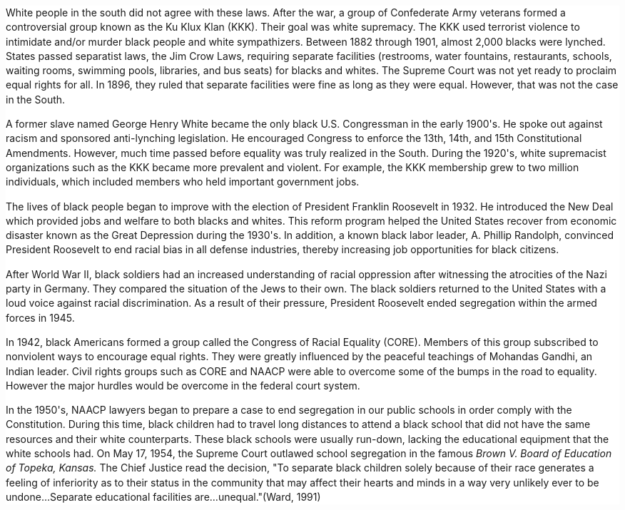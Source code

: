 White people in the south did not agree with these laws. After the war, a group of Confederate Army veterans formed a controversial group known as the Ku Klux Klan (KKK). Their goal was white supremacy. The KKK used terrorist violence to intimidate and/or murder black people and white sympathizers. Between 1882 through 1901, almost 2,000 blacks were lynched. States passed separatist laws, the Jim Crow Laws, requiring separate facilities (restrooms, water fountains, restaurants, schools, waiting rooms, swimming pools, libraries, and bus seats) for blacks and whites. The Supreme Court was not yet ready to proclaim equal rights for all. In 1896, they ruled that separate facilities were fine as long as they were equal. However, that was not the case in the South.
</p>
<p>
A former slave named George Henry White became the only black U.S. Congressman in the early 1900's. He spoke out against racism and sponsored anti-lynching legislation. He encouraged Congress to enforce the 13th, 14th, and 15th Constitutional Amendments. However, much time passed before equality was truly realized in the South. During the 1920's, white supremacist organizations such as the KKK became more prevalent and violent. For example, the KKK membership grew to two million individuals, which included members who held important government jobs.
</p>
<p>
The lives of black people began to improve with the election of President Franklin Roosevelt in 1932. He introduced the New Deal which provided jobs and welfare to both blacks and whites. This reform program helped the United States recover from economic disaster known as the Great Depression during the 1930's. In addition, a known black labor leader, A. Phillip Randolph, convinced President Roosevelt to end racial bias in all defense industries, thereby increasing job opportunities for black citizens.
</p>
<p>
After World War II, black soldiers had an increased understanding of racial oppression after witnessing the atrocities of the Nazi party in Germany. They compared the situation of the Jews to their own. The black soldiers returned to the United States with a loud voice against racial discrimination. As a result of their pressure, President Roosevelt ended segregation within the armed forces in 1945.
</p>
<p>
In 1942, black Americans formed a group called the Congress of Racial Equality (CORE). Members of this group subscribed to nonviolent ways to encourage equal rights. They were greatly influenced by the peaceful teachings of Mohandas Gandhi, an Indian leader. Civil rights groups such as CORE and NAACP were able to overcome some of the bumps in the road to equality. However the major hurdles would be overcome in the federal court system.
</p>
<p>
In the 1950's, NAACP lawyers began to prepare a case to end segregation in our public schools in order comply with the Constitution. During this time, black children had to travel long distances to attend a black school that did not have the same resources and their white counterparts. These black schools were usually run-down, lacking the educational equipment that the white schools had. On May 17, 1954, the Supreme Court outlawed school segregation in the famous
<i>
Brown V. Board of Education of Topeka, Kansas.
</i>
The Chief Justice read the decision, "To separate black children solely because of their race generates a feeling of inferiority as to their status in the community that may affect their hearts and minds in a way very unlikely ever to be undone…Separate educational facilities are…unequal."(Ward, 1991)
<i>
</i>
</p>
<p>